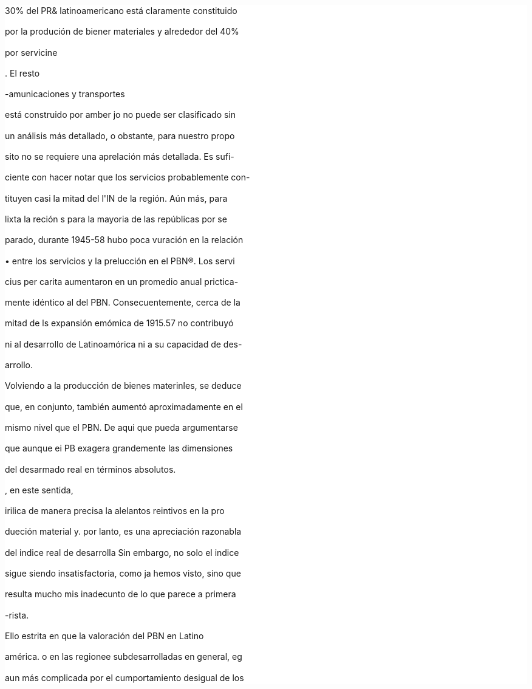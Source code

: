 30% del PR& latinoamericano está claramente constituido

por la produción de biener materiales y alrededor del 40%

por servicine

. El resto

-amunicaciones y transportes

está construido por amber jo no puede ser clasificado sin

un análisis más detallado, o obstante, para nuestro propo

sito no se requiere una aprelación más detallada. Es sufi-

ciente con hacer notar que los servicios probablemente con-

tituyen casi la mitad del l'IN de la región. Aún más, para

lixta la reción s para la mayoria de las repúblicas por se

parado, durante 1945-58 hubo poca vuración en la relación

• entre los servicios y la prelucción en el PBN®. Los servi

cius per carita aumentaron en un promedio anual prictica-

mente idéntico al del PBN. Consecuentemente, cerca de la

mitad de ls expansión emómica de 1915.57 no contribuyó

ni al desarrollo de Latinoamórica ni a su capacidad de des-

arrollo.

Volviendo a la producción de bienes materinles, se deduce

que, en conjunto, también aumentó aproximadamente en el

mismo nivel que el PBN. De aqui que pueda argumentarse

que aunque ei PB exagera grandemente las dimensiones

del desarmado real en términos absolutos.

, en este sentida,

irilica de manera precisa la alelantos reintivos en la pro

dueción material y. por lanto, es una apreciación razonabla

del indice real de desarrolla Sin embargo, no solo el indice

sigue siendo insatisfactoria, como ja hemos visto, sino que

resulta mucho mis inadecunto de lo que parece a primera

-rista.

Ello estrita en que la valoración del PBN en Latino

américa. o en las regionee subdesarrolladas en general, eg

aun más complicada por el cumportamiento desigual de los
